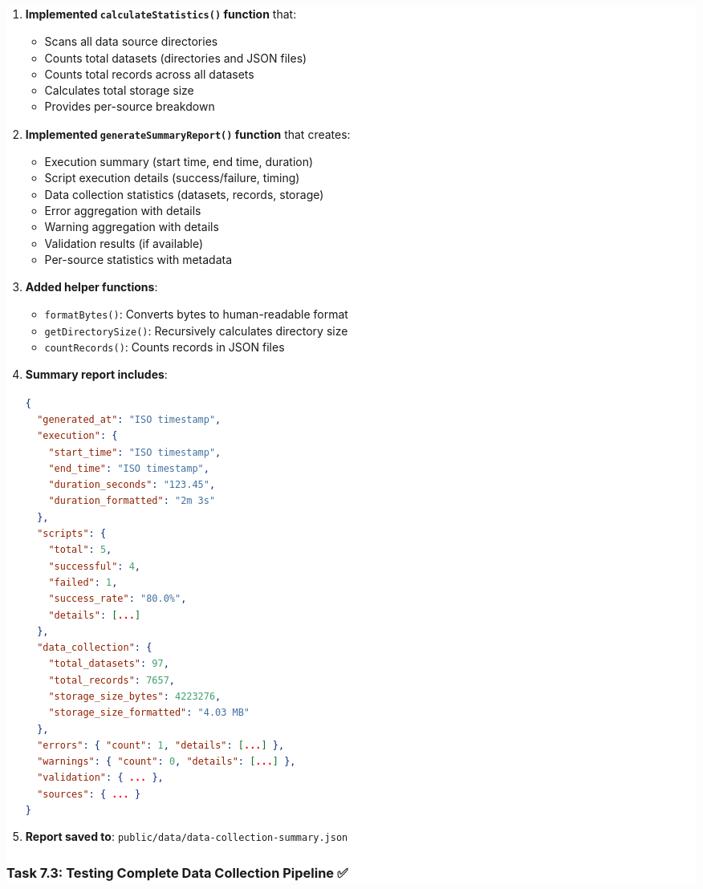 1. **Implemented `calculateStatistics()` function** that:
   - Scans all data source directories
   - Counts total datasets (directories and JSON files)
   - Counts total records across all datasets
   - Calculates total storage size
   - Provides per-source breakdown

2. **Implemented `generateSummaryReport()` function** that creates:
   - Execution summary (start time, end time, duration)
   - Script execution details (success/failure, timing)
   - Data collection statistics (datasets, records, storage)
   - Error aggregation with details
   - Warning aggregation with details
   - Validation results (if available)
   - Per-source statistics with metadata

3. **Added helper functions**:
   - `formatBytes()`: Converts bytes to human-readable format
   - `getDirectorySize()`: Recursively calculates directory size
   - `countRecords()`: Counts records in JSON files

4. **Summary report includes**:
   ```json
   {
     "generated_at": "ISO timestamp",
     "execution": {
       "start_time": "ISO timestamp",
       "end_time": "ISO timestamp",
       "duration_seconds": "123.45",
       "duration_formatted": "2m 3s"
     },
     "scripts": {
       "total": 5,
       "successful": 4,
       "failed": 1,
       "success_rate": "80.0%",
       "details": [...]
     },
     "data_collection": {
       "total_datasets": 97,
       "total_records": 7657,
       "storage_size_bytes": 4223276,
       "storage_size_formatted": "4.03 MB"
     },
     "errors": { "count": 1, "details": [...] },
     "warnings": { "count": 0, "details": [...] },
     "validation": { ... },
     "sources": { ... }
   }
   ```

5. **Report saved to**: `public/data/data-collection-summary.json`

### Task 7.3: Testing Complete Data Collection Pipeline ✅
